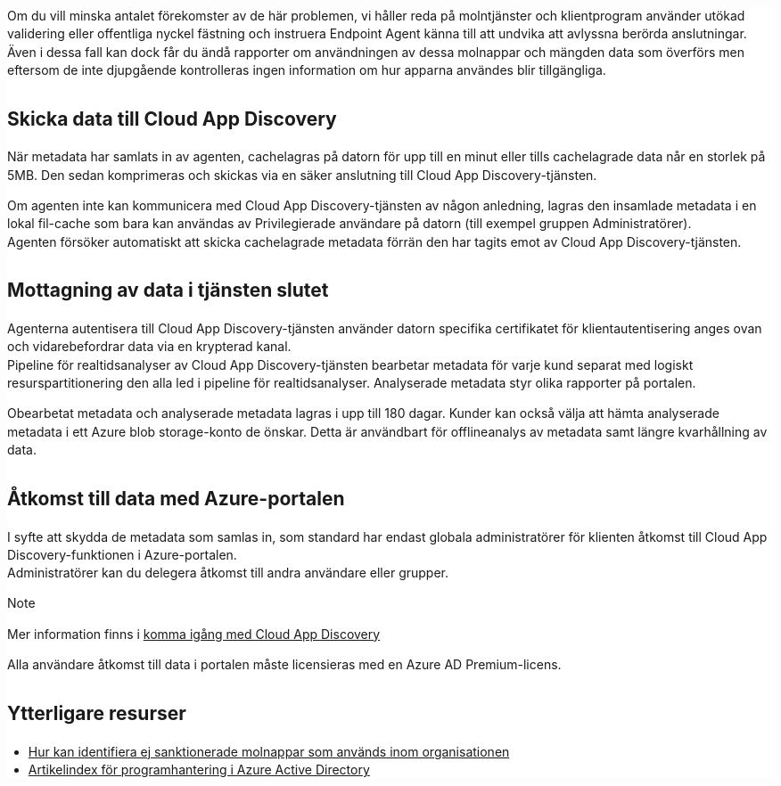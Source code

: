 Om du vill minska antalet förekomster av de här problemen, vi håller reda på molntjänster och klientprogram använder utökad validering eller offentliga nyckel fästning och instruera Endpoint Agent känna till att undvika att avlyssna berörda anslutningar. Även i dessa fall kan dock får du ändå rapporter om användningen av dessa molnappar och mängden data som överförs men eftersom de inte djupgående kontrolleras ingen information om hur apparna användes blir tillgängliga.

## <a name="sending-data-to-cloud-app-discovery"></a>Skicka data till Cloud App Discovery
När metadata har samlats in av agenten, cachelagras på datorn för upp till en minut eller tills cachelagrade data når en storlek på 5MB. Den sedan komprimeras och skickas via en säker anslutning till Cloud App Discovery-tjänsten.

Om agenten inte kan kommunicera med Cloud App Discovery-tjänsten av någon anledning, lagras den insamlade metadata i en lokal fil-cache som bara kan användas av Privilegierade användare på datorn (till exempel gruppen Administratörer).  
Agenten försöker automatiskt att skicka cachelagrade metadata förrän den har tagits emot av Cloud App Discovery-tjänsten.

## <a name="receiving-the-data-at-the-service-end"></a>Mottagning av data i tjänsten slutet
Agenterna autentisera till Cloud App Discovery-tjänsten använder datorn specifika certifikatet för klientautentisering anges ovan och vidarebefordrar data via en krypterad kanal.  
Pipeline för realtidsanalyser av Cloud App Discovery-tjänsten bearbetar metadata för varje kund separat med logiskt resurspartitionering den alla led i pipeline för realtidsanalyser.
Analyserade metadata styr olika rapporter på portalen.

Obearbetat metadata och analyserade metadata lagras i upp till 180 dagar. Kunder kan också välja att hämta analyserade metadata i ett Azure blob storage-konto de önskar.
Detta är användbart för offlineanalys av metadata samt längre kvarhållning av data.

## <a name="accessing-the-data-using-the-azure-portal"></a>Åtkomst till data med Azure-portalen
I syfte att skydda de metadata som samlas in, som standard har endast globala administratörer för klienten åtkomst till Cloud App Discovery-funktionen i Azure-portalen.  
Administratörer kan du delegera åtkomst till andra användare eller grupper.

> [!NOTE]
> Mer information finns i [komma igång med Cloud App Discovery](http://social.technet.microsoft.com/wiki/contents/articles/30962.getting-started-with-cloud-app-discovery.aspx)
> 
> 


Alla användare åtkomst till data i portalen måste licensieras med en Azure AD Premium-licens.

## <a name="additional-resources"></a>Ytterligare resurser
* [Hur kan identifiera ej sanktionerade molnappar som används inom organisationen](active-directory-cloudappdiscovery-whatis.md)
* [Artikelindex för programhantering i Azure Active Directory](active-directory-apps-index.md)

